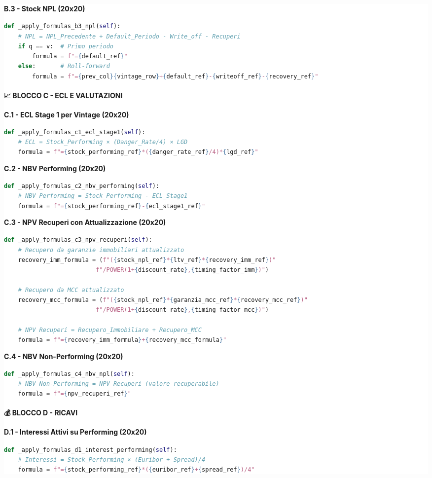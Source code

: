 **B.3 - Stock NPL (20x20)**
```python
def _apply_formulas_b3_npl(self):
    # NPL = NPL_Precedente + Default_Periodo - Write_off - Recuperi
    if q == v:  # Primo periodo
        formula = f"={default_ref}"
    else:       # Roll-forward
        formula = f"={prev_col}{vintage_row}+{default_ref}-{writeoff_ref}-{recovery_ref}"
```

#### 📈 BLOCCO C - ECL E VALUTAZIONI

**C.1 - ECL Stage 1 per Vintage (20x20)**
```python
def _apply_formulas_c1_ecl_stage1(self):
    # ECL = Stock_Performing × (Danger_Rate/4) × LGD
    formula = f"={stock_performing_ref}*({danger_rate_ref}/4)*{lgd_ref}"
```

**C.2 - NBV Performing (20x20)**
```python
def _apply_formulas_c2_nbv_performing(self):
    # NBV Performing = Stock_Performing - ECL_Stage1
    formula = f"={stock_performing_ref}-{ecl_stage1_ref}"
```

**C.3 - NPV Recuperi con Attualizzazione (20x20)**
```python
def _apply_formulas_c3_npv_recuperi(self):
    # Recupero da garanzie immobiliari attualizzato
    recovery_imm_formula = (f"({stock_npl_ref}*{ltv_ref}*{recovery_imm_ref})"
                          f"/POWER(1+{discount_rate},{timing_factor_imm})")
    
    # Recupero da MCC attualizzato
    recovery_mcc_formula = (f"({stock_npl_ref}*{garanzia_mcc_ref}*{recovery_mcc_ref})"
                          f"/POWER(1+{discount_rate},{timing_factor_mcc})")
    
    # NPV Recuperi = Recupero_Immobiliare + Recupero_MCC
    formula = f"={recovery_imm_formula}+{recovery_mcc_formula}"
```

**C.4 - NBV Non-Performing (20x20)**
```python
def _apply_formulas_c4_nbv_npl(self):
    # NBV Non-Performing = NPV Recuperi (valore recuperabile)
    formula = f"={npv_recuperi_ref}"
```

#### 💰 BLOCCO D - RICAVI

**D.1 - Interessi Attivi su Performing (20x20)**
```python
def _apply_formulas_d1_interest_performing(self):
    # Interessi = Stock_Performing × (Euribor + Spread)/4
    formula = f"={stock_performing_ref}*({euribor_ref}+{spread_ref})/4"
```
